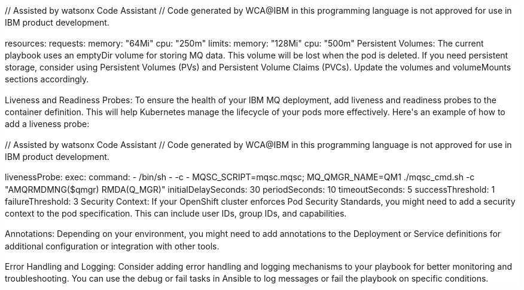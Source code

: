 

// Assisted by watsonx Code Assistant
// Code generated by WCA@IBM in this programming language is not approved for use in IBM product development.

resources:
  requests:
    memory: "64Mi"
    cpu: "250m"
  limits:
    memory: "128Mi"
    cpu: "500m"
Persistent Volumes: The current playbook uses an 
emptyDir
 volume for storing MQ data. This volume will be lost when the pod is deleted. If you need persistent storage, consider using Persistent Volumes (PVs) and Persistent Volume Claims (PVCs). Update the 
volumes
 and 
volumeMounts
 sections accordingly.

Liveness and Readiness Probes: To ensure the health of your IBM MQ deployment, add liveness and readiness probes to the container definition. This will help Kubernetes manage the lifecycle of your pods more effectively. Here's an example of how to add a liveness probe:



// Assisted by watsonx Code Assistant
// Code generated by WCA@IBM in this programming language is not approved for use in IBM product development.

livenessProbe:
  exec:
    command:
    - /bin/sh
    - -c
    - MQSC_SCRIPT=mqsc.mqsc; MQ_QMGR_NAME=QM1 ./mqsc_cmd.sh -c "AMQRMDMNG($qmgr) RMDA(Q_MGR)"
  initialDelaySeconds: 30
  periodSeconds: 10
  timeoutSeconds: 5
  successThreshold: 1
  failureThreshold: 3
Security Context: If your OpenShift cluster enforces Pod Security Standards, you might need to add a security context to the pod specification. This can include user IDs, group IDs, and capabilities.

Annotations: Depending on your environment, you might need to add annotations to the Deployment or Service definitions for additional configuration or integration with other tools.

Error Handling and Logging: Consider adding error handling and logging mechanisms to your playbook for better monitoring and troubleshooting. You can use the 
debug
 or 
fail
 tasks in Ansible to log messages or fail the playbook on specific conditions.
